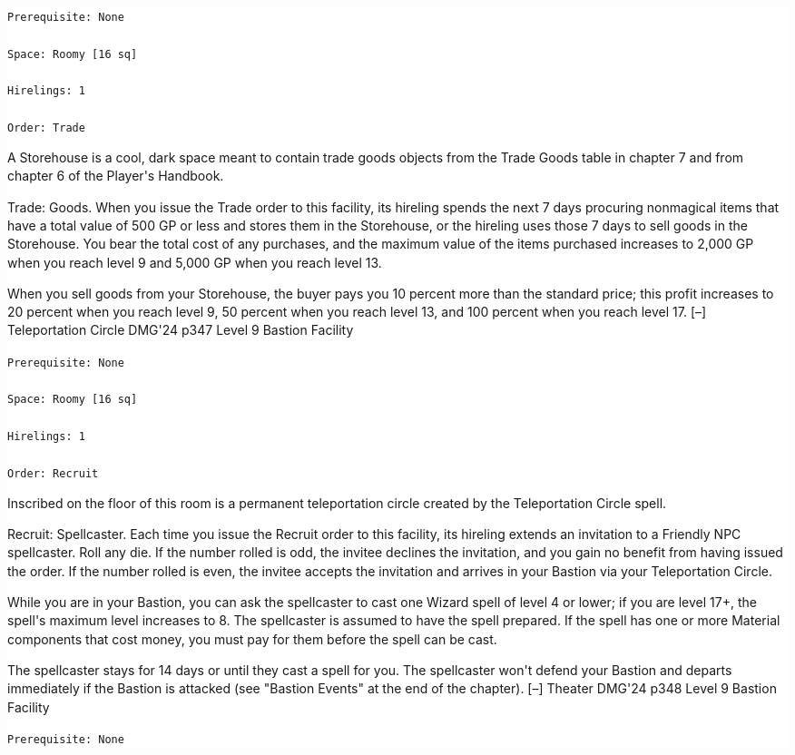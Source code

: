     Prerequisite: None

    Space: Roomy [16 sq]

    Hirelings: 1

    Order: Trade

A Storehouse is a cool, dark space meant to contain trade goods objects from the Trade Goods table in chapter 7 and from chapter 6 of the Player's Handbook.

Trade: Goods. When you issue the Trade order to this facility, its hireling spends the next 7 days procuring nonmagical items that have a total value of 500 GP or less and stores them in the Storehouse, or the hireling uses those 7 days to sell goods in the Storehouse. You bear the total cost of any purchases, and the maximum value of the items purchased increases to 2,000 GP when you reach level 9 and 5,000 GP when you reach level 13.

When you sell goods from your Storehouse, the buyer pays you 10 percent more than the standard price; this profit increases to 20 percent when you reach level 9, 50 percent when you reach level 13, and 100 percent when you reach level 17.
[–]
Teleportation Circle
DMG'24
p347
Level 9 Bastion Facility

    Prerequisite: None

    Space: Roomy [16 sq]

    Hirelings: 1

    Order: Recruit

Inscribed on the floor of this room is a permanent teleportation circle created by the Teleportation Circle spell.

Recruit: Spellcaster. Each time you issue the Recruit order to this facility, its hireling extends an invitation to a Friendly NPC spellcaster. Roll any die. If the number rolled is odd, the invitee declines the invitation, and you gain no benefit from having issued the order. If the number rolled is even, the invitee accepts the invitation and arrives in your Bastion via your Teleportation Circle.

While you are in your Bastion, you can ask the spellcaster to cast one Wizard spell of level 4 or lower; if you are level 17+, the spell's maximum level increases to 8. The spellcaster is assumed to have the spell prepared. If the spell has one or more Material components that cost money, you must pay for them before the spell can be cast.

The spellcaster stays for 14 days or until they cast a spell for you. The spellcaster won't defend your Bastion and departs immediately if the Bastion is attacked (see "Bastion Events" at the end of the chapter).
[–]
Theater
DMG'24
p348
Level 9 Bastion Facility

    Prerequisite: None
